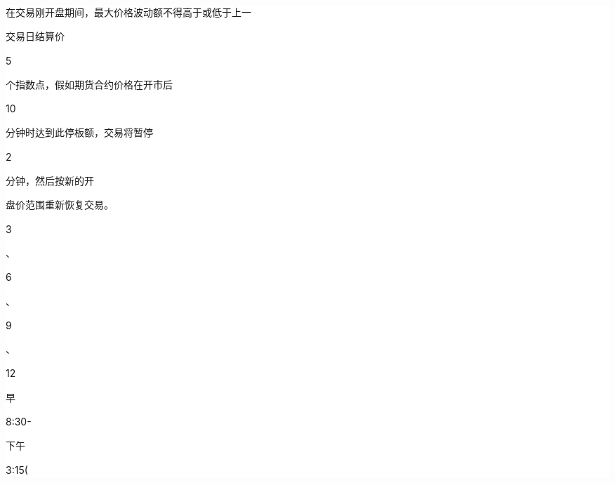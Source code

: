 


在交易刚开盘期间，最大价格波动额不得高于或低于上一





交易日结算价


5


个指数点，假如期货合约价格在开市后


10




分钟时达到此停板额，交易将暂停


2


分钟，然后按新的开





盘价范围重新恢复交易。






3


、


6


、


9


、


12




早


8:30-


下午


3:15(
